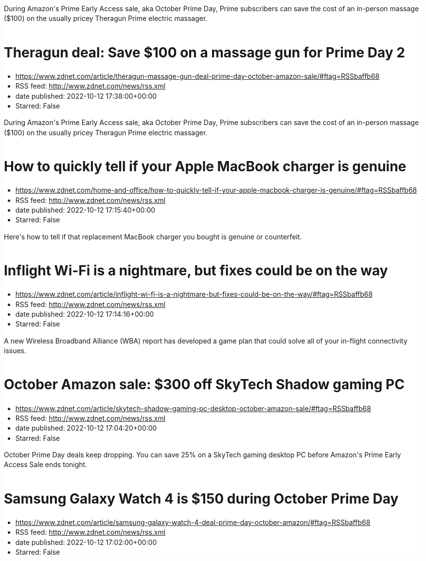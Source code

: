 During Amazon's Prime Early Access sale, aka October Prime Day, Prime subscribers can save the cost of an in-person massage ($100) on the usually pricey Theragun Prime electric massager.

# Theragun deal: Save $100 on a massage gun for Prime Day 2
 - https://www.zdnet.com/article/theragun-massage-gun-deal-prime-day-october-amazon-sale/#ftag=RSSbaffb68
 - RSS feed: http://www.zdnet.com/news/rss.xml
 - date published: 2022-10-12 17:38:00+00:00
 - Starred: False

During Amazon's Prime Early Access sale, aka October Prime Day, Prime subscribers can save the cost of an in-person massage ($100) on the usually pricey Theragun Prime electric massager.

# How to quickly tell if your Apple MacBook charger is genuine
 - https://www.zdnet.com/home-and-office/how-to-quickly-tell-if-your-apple-macbook-charger-is-genuine/#ftag=RSSbaffb68
 - RSS feed: http://www.zdnet.com/news/rss.xml
 - date published: 2022-10-12 17:15:40+00:00
 - Starred: False

Here's how to tell if that replacement MacBook charger you bought is genuine or counterfeit.

# Inflight Wi-Fi is a nightmare, but fixes could be on the way
 - https://www.zdnet.com/article/inflight-wi-fi-is-a-nightmare-but-fixes-could-be-on-the-way/#ftag=RSSbaffb68
 - RSS feed: http://www.zdnet.com/news/rss.xml
 - date published: 2022-10-12 17:14:16+00:00
 - Starred: False

A new Wireless Broadband Alliance (WBA) report has developed a game plan that could solve all of your in-flight connectivity issues.

# October Amazon sale: $300 off SkyTech Shadow gaming PC
 - https://www.zdnet.com/article/skytech-shadow-gaming-pc-desktop-october-amazon-sale/#ftag=RSSbaffb68
 - RSS feed: http://www.zdnet.com/news/rss.xml
 - date published: 2022-10-12 17:04:20+00:00
 - Starred: False

October Prime Day deals keep dropping. You can save 25% on a SkyTech gaming desktop PC before Amazon's Prime Early Access Sale ends tonight.

# Samsung Galaxy Watch 4 is $150 during October Prime Day
 - https://www.zdnet.com/article/samsung-galaxy-watch-4-deal-prime-day-october-amazon/#ftag=RSSbaffb68
 - RSS feed: http://www.zdnet.com/news/rss.xml
 - date published: 2022-10-12 17:02:00+00:00
 - Starred: False
